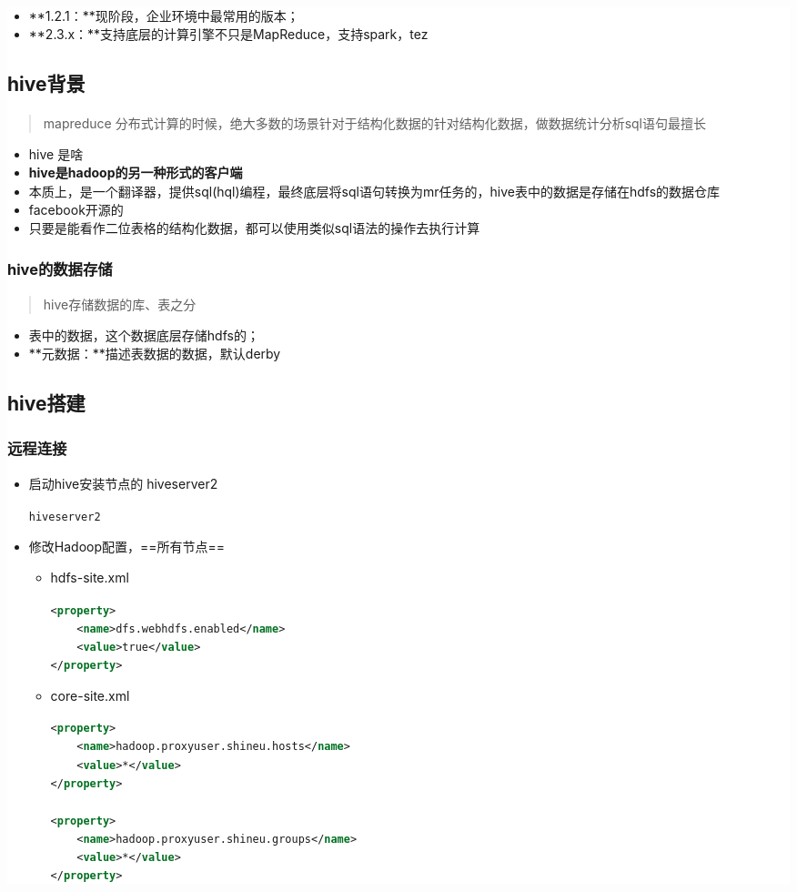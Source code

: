 - **1.2.1：**现阶段，企业环境中最常用的版本；
- **2.3.x：**支持底层的计算引擎不只是MapReduce，支持spark，tez



## hive背景

> mapreduce 分布式计算的时候，绝大多数的场景针对于结构化数据的针对结构化数据，做数据统计分析sql语句最擅长



- hive 是啥
- **hive是hadoop的另一种形式的客户端**
- 本质上，是一个翻译器，提供sql(hql)编程，最终底层将sql语句转换为mr任务的，hive表中的数据是存储在hdfs的数据仓库
- facebook开源的
- 只要是能看作二位表格的结构化数据，都可以使用类似sql语法的操作去执行计算



### hive的数据存储

> hive存储数据的库、表之分

- 表中的数据，这个数据底层存储hdfs的；
- **元数据：**描述表数据的数据，默认derby







## hive搭建

### 远程连接

- 启动hive安装节点的 hiveserver2

  `hiveserver2`

- 修改Hadoop配置，==所有节点==

  - hdfs-site.xml

    ```xml
    <property>
    	<name>dfs.webhdfs.enabled</name>
    	<value>true</value>
    </property>
    ```

  - core-site.xml

    ```xml
    <property>
        <name>hadoop.proxyuser.shineu.hosts</name>
        <value>*</value>
    </property>
    
    <property>
        <name>hadoop.proxyuser.shineu.groups</name>
        <value>*</value>
    </property>
    